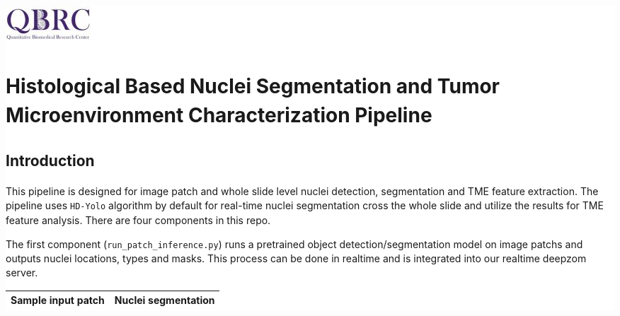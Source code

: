 ![QBRC logo](assets/qbrc.jpeg)
# Histological Based Nuclei Segmentation and Tumor Microenvironment Characterization Pipeline


## Introduction
This pipeline is designed for image patch and whole slide level nuclei detection, segmentation and TME feature extraction. The pipeline uses `HD-Yolo` algorithm by default for real-time nuclei segmentation cross the whole slide and utilize the results for TME feature analysis. There are four components in this repo.

The first component (`run_patch_inference.py`) runs a pretrained object detection/segmentation model on image patchs and outputs nuclei locations, types and masks. This process can be done in realtime and is integrated into our realtime deepzom server.

   Sample input patch      |    Nuclei segmentation
:-------------------------:|:-------------------------: